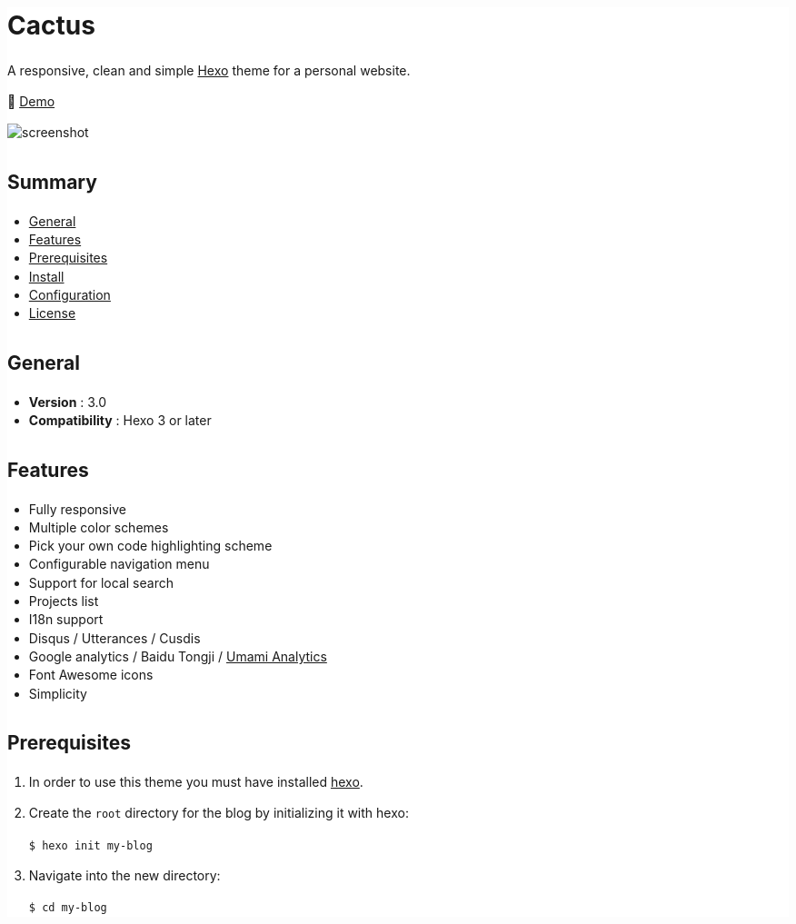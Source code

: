 # Cactus

A responsive, clean and simple [Hexo](http://hexo.io) theme for a personal website.

:cactus: [Demo](https://probberechts.github.io/hexo-theme-cactus/)

![screenshot](https://user-images.githubusercontent.com/2175271/137625287-24a4ac77-fbc9-4c99-a4cd-90455d93d13c.png)

## Summary

- [General](#general)
- [Features](#features)
- [Prerequisites](#prerequisites)
- [Install](#install)
- [Configuration](#configuration)
- [License](#license)

## General

- **Version** : 3.0
- **Compatibility** : Hexo 3 or later

## Features

- Fully responsive
- Multiple color schemes
- Pick your own code highlighting scheme
- Configurable navigation menu
- Support for local search
- Projects list
- I18n support
- Disqus / Utterances / Cusdis
- Google analytics / Baidu Tongji / [Umami Analytics](https://umami.is)
- Font Awesome icons
- Simplicity

## Prerequisites

1. In order to use this theme you must have installed [hexo](https://hexo.io/docs/).

2. Create the `root` directory for the blog by initializing it with hexo:

    ```sh
    $ hexo init my-blog
    ```

3. Navigate into the new directory:

    ```sh
    $ cd my-blog
    ```
